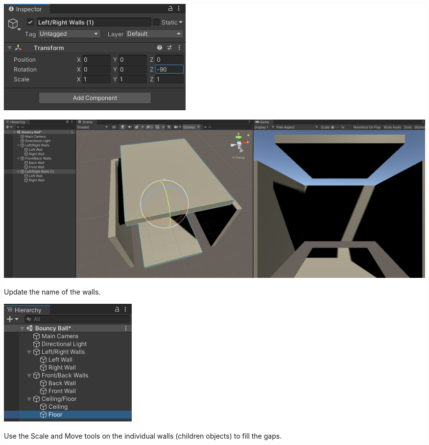 ![](../../.gitbook/assets/image%20%28246%29.png)

![](../../.gitbook/assets/image%20%28356%29.png)

Update the name of the walls.

![](../../.gitbook/assets/image%20%28259%29.png)

Use the Scale and Move tools on the individual walls \(children objects\) to fill the gaps.

